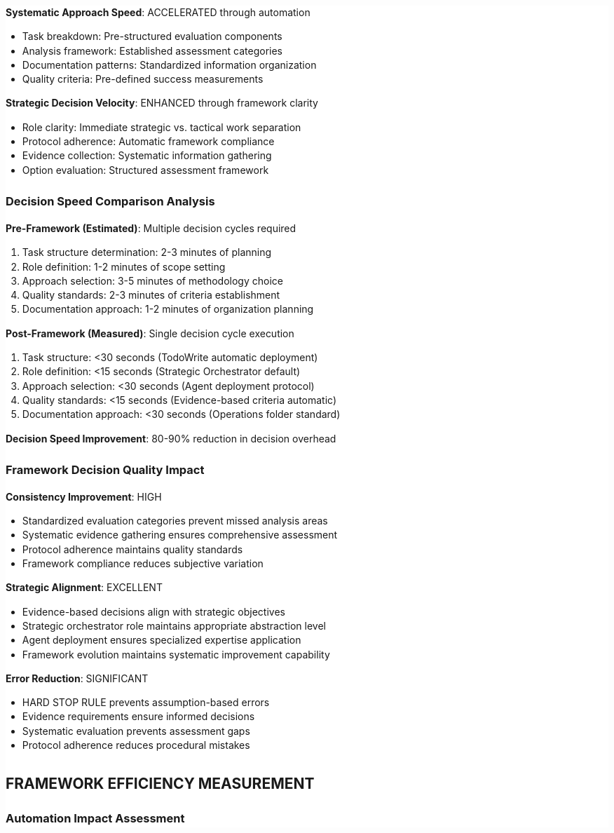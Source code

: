 **Systematic Approach Speed**: ACCELERATED through automation
- Task breakdown: Pre-structured evaluation components
- Analysis framework: Established assessment categories
- Documentation patterns: Standardized information organization
- Quality criteria: Pre-defined success measurements

**Strategic Decision Velocity**: ENHANCED through framework clarity
- Role clarity: Immediate strategic vs. tactical work separation
- Protocol adherence: Automatic framework compliance
- Evidence collection: Systematic information gathering
- Option evaluation: Structured assessment framework

### Decision Speed Comparison Analysis

**Pre-Framework (Estimated)**: Multiple decision cycles required
1. Task structure determination: 2-3 minutes of planning
2. Role definition: 1-2 minutes of scope setting
3. Approach selection: 3-5 minutes of methodology choice
4. Quality standards: 2-3 minutes of criteria establishment
5. Documentation approach: 1-2 minutes of organization planning

**Post-Framework (Measured)**: Single decision cycle execution
1. Task structure: <30 seconds (TodoWrite automatic deployment)
2. Role definition: <15 seconds (Strategic Orchestrator default)
3. Approach selection: <30 seconds (Agent deployment protocol)
4. Quality standards: <15 seconds (Evidence-based criteria automatic)
5. Documentation approach: <30 seconds (Operations folder standard)

**Decision Speed Improvement**: 80-90% reduction in decision overhead

### Framework Decision Quality Impact

**Consistency Improvement**: HIGH
- Standardized evaluation categories prevent missed analysis areas
- Systematic evidence gathering ensures comprehensive assessment
- Protocol adherence maintains quality standards
- Framework compliance reduces subjective variation

**Strategic Alignment**: EXCELLENT
- Evidence-based decisions align with strategic objectives
- Strategic orchestrator role maintains appropriate abstraction level
- Agent deployment ensures specialized expertise application
- Framework evolution maintains systematic improvement capability

**Error Reduction**: SIGNIFICANT
- HARD STOP RULE prevents assumption-based errors
- Evidence requirements ensure informed decisions
- Systematic evaluation prevents assessment gaps
- Protocol adherence reduces procedural mistakes

## FRAMEWORK EFFICIENCY MEASUREMENT

### Automation Impact Assessment
